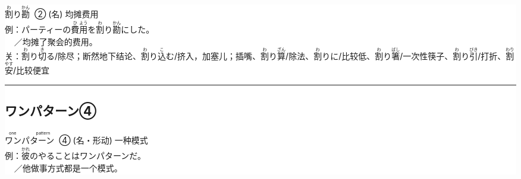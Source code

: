 <span>
  <ruby>割<rt>わ</rt>り<rt></rt>勘<rt>かん</rt></ruby>
</span>&nbsp;② (名) 均摊费用
<div>
  <font> 例</font>：<ruby>パーティーの<rt></rt>費<rt>ひ</rt>用<rt>よう</rt>を<rt></rt>割<rt>わ</rt>り<rt></rt>勘<rt>かん</rt>にした。</ruby><br>&nbsp;&nbsp;&nbsp;&nbsp;／均摊了聚会的费用。
  <br>
  <font> 关</font>：<ruby>割<rt>わ</rt>り<rt></rt>切<rt>き</rt>る/除尽；断然地下结论</ruby>、<ruby>割<rt>わ</rt>り<rt></rt>込<rt>こ</rt>む/挤入，加塞儿；插嘴</ruby>、<ruby>割<rt>わ</rt>り<rt></rt>算<rt>ざん</rt>/除法</ruby>、<ruby>割<rt>わ</rt>りに/比较低</ruby>、<ruby>割<rt>わ</rt>り<rt></rt>箸<rt>ばし</rt>/一次性筷子</ruby>、<ruby>割<rt>わ</rt>り<rt></rt>引<rt>びき</rt>/打折</ruby>、<ruby>割<rt>わり</rt>安<rt>やす</rt>/比较便宜</ruby>
</div>

- - -

## ワンパターン④

<span>
  <ruby>ワンパターン<rt>one pattern</rt></ruby>
</span>&nbsp;④ (名・形动) 一种模式
<div>
  <font> 例</font>：<ruby>彼<rt>かれ</rt>のやることはワンパターンだ。</ruby><br>&nbsp;&nbsp;&nbsp;&nbsp;／他做事方式都是一个模式。
</div>

